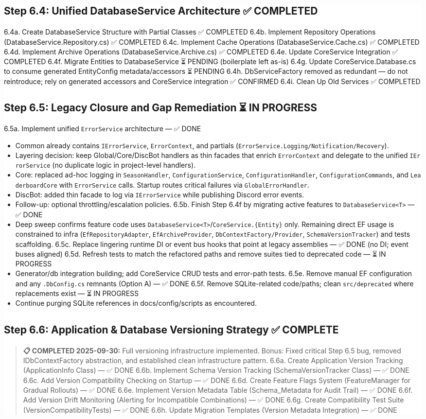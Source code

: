 ## Step 6.4: Unified DatabaseService Architecture ✅ COMPLETED
6.4a. Create DatabaseService Structure with Partial Classes ✅ COMPLETED
6.4b. Implement Repository Operations (DatabaseService.Repository.cs) ✅ COMPLETED
6.4c. Implement Cache Operations (DatabaseService.Cache.cs) ✅ COMPLETED
6.4d. Implement Archive Operations (DatabaseService.Archive.cs) ✅ COMPLETED
6.4e. Update CoreService Integration ✅ COMPLETED
6.4f. Migrate Entities to DatabaseService ⏳ PENDING (boilerplate left as-is)
6.4g. Update CoreService.Database.cs to consume generated EntityConfig metadata/accessors ⏳ PENDING
6.4h. DbServiceFactory removed as redundant — do not reintroduce; rely on generated accessors and CoreService integration ✅ CONFIRMED
6.4i. Clean Up Old Services ✅ COMPLETED

## Step 6.5: Legacy Closure and Gap Remediation ⏳ IN PROGRESS
6.5a. Implement unified `ErrorService` architecture — ✅ DONE
  - Common already contains `IErrorService`, `ErrorContext`, and partials (`ErrorService.Logging/Notification/Recovery`).
  - Layering decision: keep Global/Core/DiscBot handlers as thin facades that enrich `ErrorContext` and delegate to the unified `IErrorService` (no duplicate logic in project-level handlers).
  - Core: replaced ad-hoc logging in `SeasonHandler`, `ConfigurationService`, `ConfigurationHandler`, `ConfigurationCommands`, and `LeaderboardCore` with `ErrorService` calls. Startup routes critical failures via `GlobalErrorHandler`.
  - DiscBot: added thin facade to log via `IErrorService` while publishing Discord error events.
  - Follow-up: optional throttling/escalation policies.
6.5b. Finish Step 6.4f by migrating active features to `DatabaseService<T>` — ✅ DONE
  - Deep sweep confirms feature code uses `DatabaseService<T>`/`CoreService.{Entity}` only. Remaining direct EF usage is constrained to infra (`EfRepositoryAdapter`, `EfArchiveProvider`, `DbContextFactory/Provider`, `SchemaVersionTracker`) and tests scaffolding.
6.5c. Replace lingering runtime DI or event bus hooks that point at legacy assemblies — ✅ DONE (no DI; event buses aligned)
6.5d. Refresh tests to match the refactored paths and remove suites tied to deprecated code — ⏳ IN PROGRESS
  - Generator/db integration building; add CoreService CRUD tests and error-path tests.
6.5e. Remove manual EF configuration and any `.DbConfig.cs` remnants (Option A) — ✅ DONE
6.5f. Remove SQLite-related code/paths; clean `src/deprecated` where replacements exist — ⏳ IN PROGRESS
  - Continue purging SQLite references in docs/config/scripts as encountered.

## Step 6.6: Application & Database Versioning Strategy ✅ COMPLETE
> **📋 COMPLETED 2025-09-30:** Full versioning infrastructure implemented. Bonus: Fixed critical Step 6.5 bug, removed IDbContextFactory abstraction, and established clean infrastructure pattern.
6.6a. Create Application Version Tracking (ApplicationInfo Class) — ✅ DONE
6.6b. Implement Schema Version Tracking (SchemaVersionTracker Class) — ✅ DONE
6.6c. Add Version Compatibility Checking on Startup — ✅ DONE
6.6d. Create Feature Flags System (FeatureManager for Gradual Rollouts) — ✅ DONE
6.6e. Implement Version Metadata Table (Schema_Metadata for Audit Trail) — ✅ DONE
6.6f. Add Version Drift Monitoring (Alerting for Incompatible Combinations) — ✅ DONE
6.6g. Create Compatibility Test Suite (VersionCompatibilityTests) — ✅ DONE
6.6h. Update Migration Templates (Version Metadata Integration) — ✅ DONE
